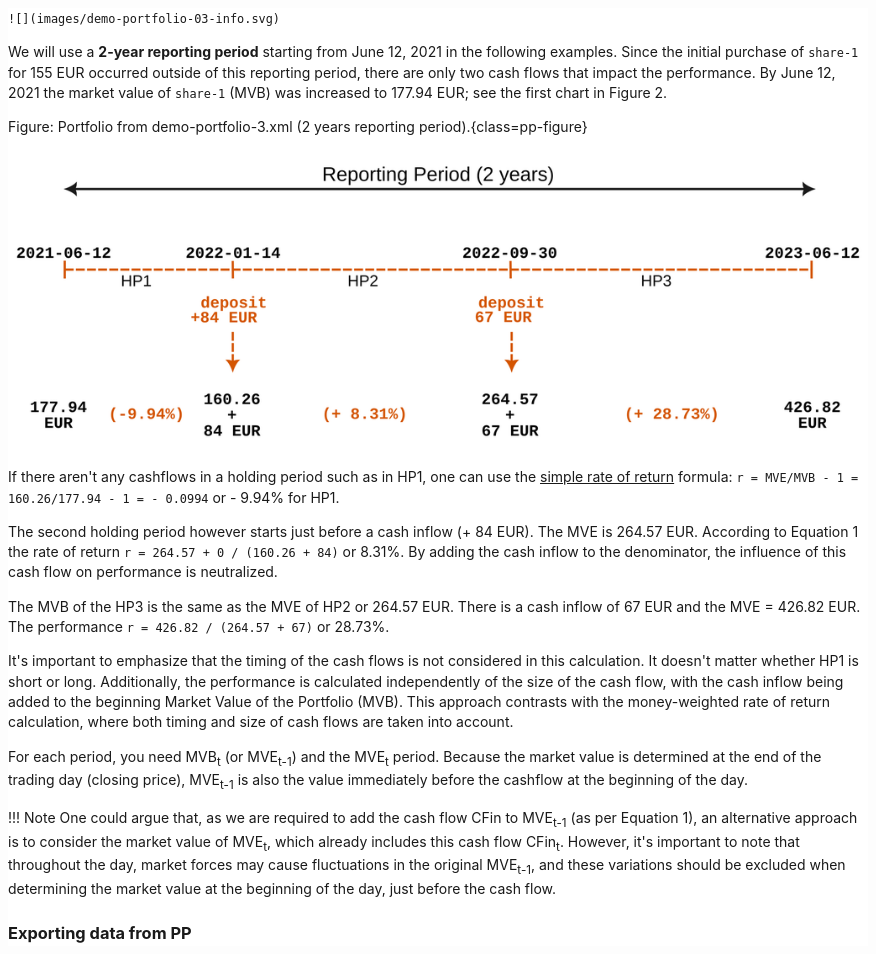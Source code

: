     ![](images/demo-portfolio-03-info.svg)

We will use a **2-year reporting period** starting from June 12, 2021 in the following examples. Since the initial purchase of `share-1` for 155 EUR occurred outside of this reporting period, there are only two cash flows that impact the performance. By June 12, 2021 the market value of `share-1` (MVB) was increased to 177.94 EUR; see the first chart in Figure 2. 

Figure: Portfolio from demo-portfolio-3.xml (2 years reporting period).{class=pp-figure}

![](images/TTWROR-manual-calculation-demo-portfolio-03.svg)

If there aren't any cashflows in a holding period such as in HP1, one can use the [simple rate of return](index.md) formula: `r = MVE/MVB - 1 = 160.26/177.94 - 1 = - 0.0994` or - 9.94% for HP1.

The second holding period however starts just before a cash inflow (+ 84 EUR). The MVE is 264.57 EUR. According to Equation 1 the rate of return `r = 264.57 + 0 / (160.26 + 84)` or 8.31%. By adding the cash inflow to the denominator, the influence of this cash flow on performance is neutralized.

The MVB of the HP3 is the same as the MVE of HP2 or 264.57 EUR. There is a cash inflow of 67 EUR and the MVE = 426.82 EUR. The performance `r = 426.82 / (264.57 + 67)` or 28.73%.

It's important to emphasize that the timing of the cash flows is not considered in this calculation. It doesn't matter whether HP1 is short or long. Additionally, the performance is calculated independently of the size of the cash flow, with the cash inflow being added to the beginning Market Value of the Portfolio (MVB). This approach contrasts with the money-weighted rate of return calculation, where both timing and size of cash flows are taken into account.

For each period, you need MVB<sub>t</sub> (or MVE<sub>t-1</sub>) and the MVE<sub>t</sub> period. Because the market value is determined at the end of the trading day (closing price), MVE<sub>t-1</sub> is also the value immediately before the cashflow at the beginning of the day.

!!! Note
    One could argue that, as we are required to add the cash flow CFin to MVE<sub>t-1</sub> (as per Equation 1), an alternative approach is to consider the market value of MVE<sub>t</sub>, which already includes this cash flow CFin<sub>t</sub>. However, it's important to note that throughout the day, market forces may cause fluctuations in the original MVE<sub>t-1</sub>, and these variations should be excluded when determining the market value at the beginning of the day, just before the cash flow.

### Exporting data from PP
